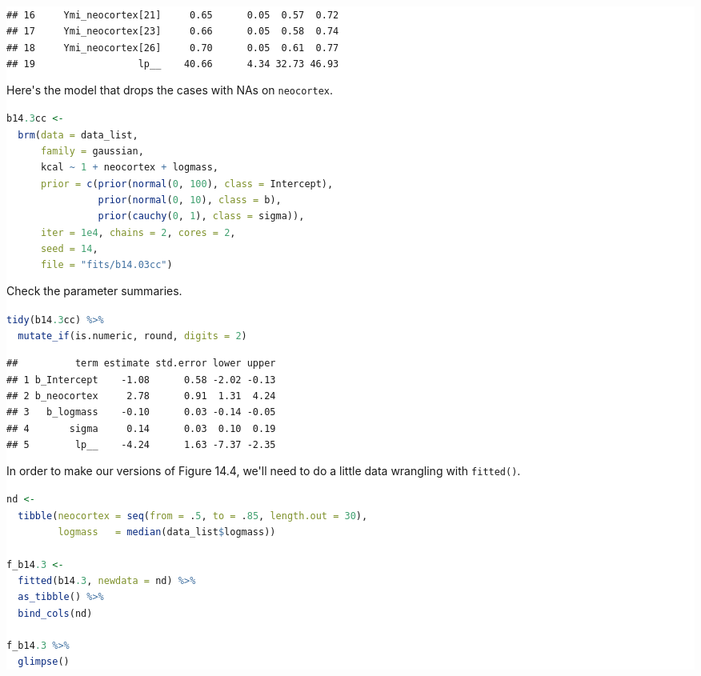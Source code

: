 ```
## 16     Ymi_neocortex[21]     0.65      0.05  0.57  0.72
## 17     Ymi_neocortex[23]     0.66      0.05  0.58  0.74
## 18     Ymi_neocortex[26]     0.70      0.05  0.61  0.77
## 19                  lp__    40.66      4.34 32.73 46.93
```

Here's the model that drops the cases with NAs on `neocortex`.


```r
b14.3cc <- 
  brm(data = data_list, 
      family = gaussian,
      kcal ~ 1 + neocortex + logmass,
      prior = c(prior(normal(0, 100), class = Intercept),
                prior(normal(0, 10), class = b),
                prior(cauchy(0, 1), class = sigma)),
      iter = 1e4, chains = 2, cores = 2,
      seed = 14,
      file = "fits/b14.03cc")
```

Check the parameter summaries.


```r
tidy(b14.3cc) %>%
  mutate_if(is.numeric, round, digits = 2)
```

```
##          term estimate std.error lower upper
## 1 b_Intercept    -1.08      0.58 -2.02 -0.13
## 2 b_neocortex     2.78      0.91  1.31  4.24
## 3   b_logmass    -0.10      0.03 -0.14 -0.05
## 4       sigma     0.14      0.03  0.10  0.19
## 5        lp__    -4.24      1.63 -7.37 -2.35
```

In order to make our versions of Figure 14.4, we'll need to do a little data wrangling with `fitted()`.


```r
nd <-
  tibble(neocortex = seq(from = .5, to = .85, length.out = 30),
         logmass   = median(data_list$logmass))

f_b14.3 <-
  fitted(b14.3, newdata = nd) %>%
  as_tibble() %>%
  bind_cols(nd)

f_b14.3 %>%
  glimpse()
```

